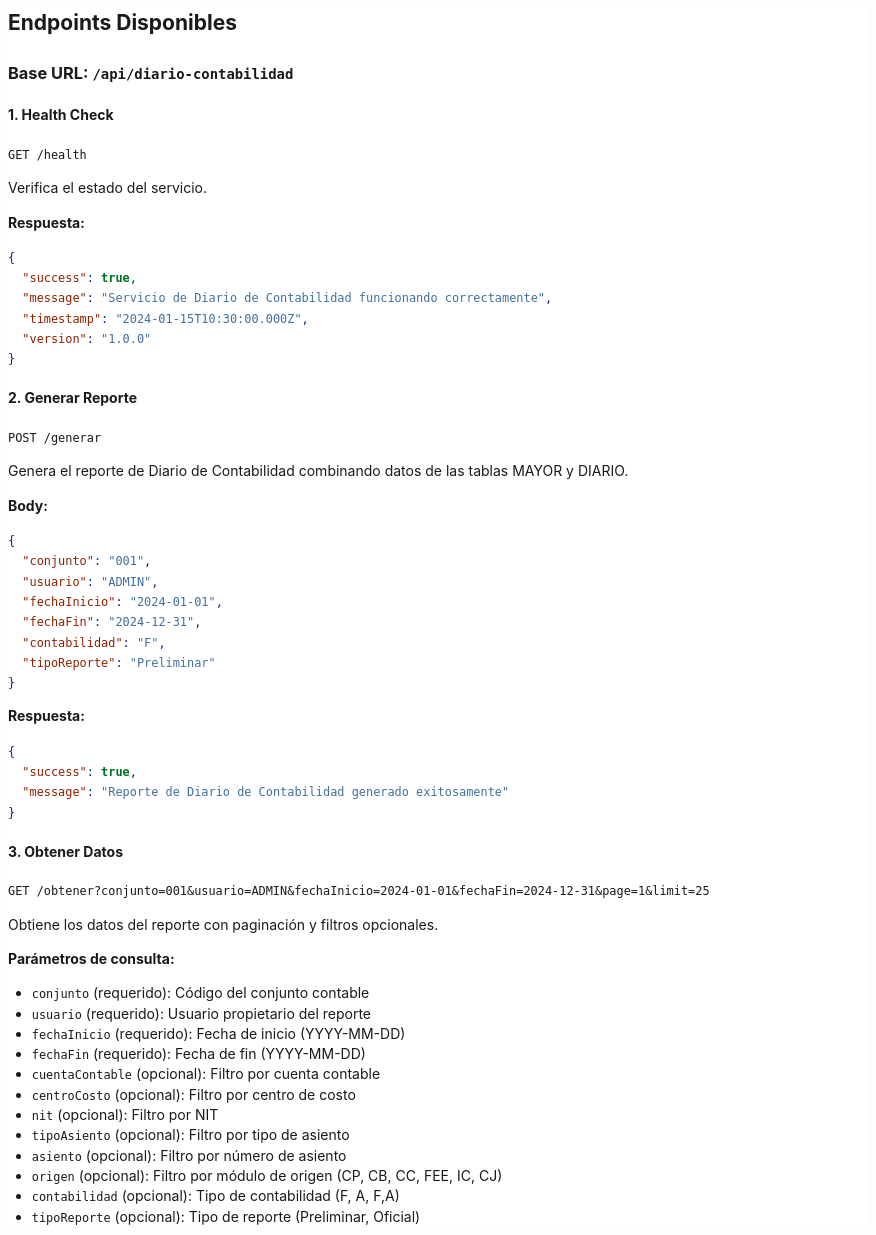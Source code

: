 ## Endpoints Disponibles

### Base URL: `/api/diario-contabilidad`

#### 1. Health Check
```http
GET /health
```
Verifica el estado del servicio.

**Respuesta:**
```json
{
  "success": true,
  "message": "Servicio de Diario de Contabilidad funcionando correctamente",
  "timestamp": "2024-01-15T10:30:00.000Z",
  "version": "1.0.0"
}
```

#### 2. Generar Reporte
```http
POST /generar
```

Genera el reporte de Diario de Contabilidad combinando datos de las tablas MAYOR y DIARIO.

**Body:**
```json
{
  "conjunto": "001",
  "usuario": "ADMIN",
  "fechaInicio": "2024-01-01",
  "fechaFin": "2024-12-31",
  "contabilidad": "F",
  "tipoReporte": "Preliminar"
}
```

**Respuesta:**
```json
{
  "success": true,
  "message": "Reporte de Diario de Contabilidad generado exitosamente"
}
```

#### 3. Obtener Datos
```http
GET /obtener?conjunto=001&usuario=ADMIN&fechaInicio=2024-01-01&fechaFin=2024-12-31&page=1&limit=25
```

Obtiene los datos del reporte con paginación y filtros opcionales.

**Parámetros de consulta:**
- `conjunto` (requerido): Código del conjunto contable
- `usuario` (requerido): Usuario propietario del reporte
- `fechaInicio` (requerido): Fecha de inicio (YYYY-MM-DD)
- `fechaFin` (requerido): Fecha de fin (YYYY-MM-DD)
- `cuentaContable` (opcional): Filtro por cuenta contable
- `centroCosto` (opcional): Filtro por centro de costo
- `nit` (opcional): Filtro por NIT
- `tipoAsiento` (opcional): Filtro por tipo de asiento
- `asiento` (opcional): Filtro por número de asiento
- `origen` (opcional): Filtro por módulo de origen (CP, CB, CC, FEE, IC, CJ)
- `contabilidad` (opcional): Tipo de contabilidad (F, A, F,A)
- `tipoReporte` (opcional): Tipo de reporte (Preliminar, Oficial)